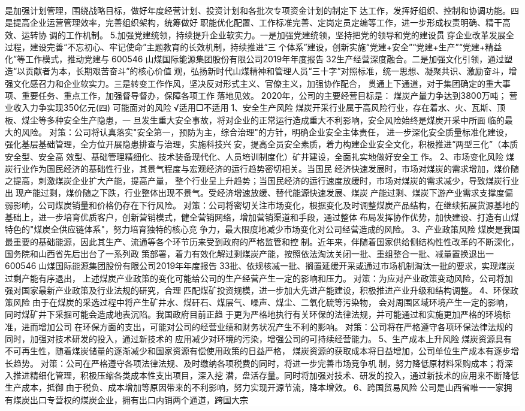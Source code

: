 是加强计划管理，围绕战略目标，做好年度经营计划、投资计划和各批次专项资金计划的制定下
达工作，发挥好组织、控制和协调功能。四是提高企业运营管理效率，完善组织架构，统筹做好
职能优化配置、工作标准完善、定岗定员定编等工作，进一步形成权责明确、精干高效、运转协
调的工作机制。
5.加强党建统领，持续提升企业软实力。一是加强党建统领，坚持把党的领导和党的建设贯
穿企业改革发展全过程，建设完善“不忘初心、牢记使命”主题教育的长效机制，持续推进“三
个体系”建设，创新实施“党建+安全”“党建+生产”“党建+精益化”等工作模式，推动党建与
600546
山煤国际能源集团股份有限公司2019年年度报告
32生产经营深度融合。二是加强文化引领，通过塑造“以贡献者为本，长期艰苦奋斗”的核心价值
观，弘扬新时代山煤精神和管理人员“三十字”对照标准，统一思想、凝聚共识、激励奋斗，增
强文化感召力和企业软实力。三是转变工作作风，坚决反对形式主义、官僚主义，加强协作配合，
贯通上下通道，对于集团确定的重大事项、重要任务、重点工作，加强督导督办，保障各项工作
落地见效。
2020年，公司的主要经营目标是：
煤炭产量力争达到3800万吨；
营业收入力争实现350亿元(四)
可能面对的风险
√适用□不适用
1、安全生产风险
煤炭开采行业属于高风险行业，存在着水、火、瓦斯、顶板、煤尘等多种安全生产隐患，一
旦发生重大安全事故，将对企业的正常运行造成重大不利影响，安全风险始终是煤炭开采中所面
临的最大的风险。
对策：公司将认真落实"安全第一，预防为主，综合治理"的方针，明确企业安全主体责任，
进一步深化安全质量标准化建设，强化基层基础管理，全方位开展隐患排查与治理，实施科技兴
安，提高全员安全素质，着力构建企业安全文化，积极推进“两型三化”（本质安全型、安全高
效型、基础管理精细化、技术装备现代化、人员培训制度化）矿井建设，全面扎实地做好安全工
作。
2、市场变化风险
煤炭行业作为国民经济的基础性行业，其景气程度与宏观经济的运行趋势密切相关。当国民
经济快速发展时，市场对煤炭的需求增加，煤价随之提高，刺激煤炭企业扩大产能，提高产量，
整个行业呈上升趋势；当国民经济的运行速度放缓时，市场对煤炭的需求减少，导致煤炭行业出
现产能过剩，煤价随之下跌，行业整体出现不景气。受经济增速放缓、替代能源快速发展、煤炭
产能过剩、煤炭下游产业需求支撑度偏弱影响，公司煤炭销量和价格仍存在下行风险。
对策：公司将密切关注市场变化，根据变化及时调整煤炭产品结构，在继续拓展货源基地的
基础上，进一步培育优质客户，创新营销模式，健全营销网络，增加营销渠道和手段，通过整体
布局发挥协作优势，加快建设、打造有山煤特色的"煤炭全供应链体系"，努力培育独特的核心竞
争力，最大限度地减少市场变化对公司经营造成的风险。
3、产业政策风险
煤炭是我国最重要的基础能源，因此其生产、流通等各个环节历来受到政府的严格监管和控
制。近年来，伴随着国家供给侧结构性性改革的不断深化，国务院和山西省先后出台了一系列政
策部署，着力有效化解过剩煤炭产能，按照依法淘汰关闭一批、重组整合一批、减量置换退出一
600546
山煤国际能源集团股份有限公司2019年年度报告
33批、依规核减一批、搁置延缓开采或通过市场机制淘汰一批的要求，实现煤炭过剩产能有序退出，
上述煤炭产业政策的变化可能给公司的生产经营产生一定的影响和压力。
对策：为应对产业政策变动风险，公司将加强对国家最新产业政策及行业法规的研究，合理
匹配煤矿投资规模，进一步加大先进产能建设，积极推进产业升级和结构调整。
4、环保政策风险
由于在煤炭的采选过程中将产生矿井水、煤矸石、煤层气、噪声、煤尘、二氧化硫等污染物，
会对周围区域环境产生一定的影响，同时煤矿井下采掘可能会造成地表沉陷。我国政府目前正趋
于更为严格地执行有关环保的法律法规，并可能通过和实施更加严格的环境标准，进而增加公司
在环保方面的支出，可能对公司的经营业绩和财务状况产生不利的影响。
对策：公司将在严格遵守各项环保法律法规的同时，加强对技术研发的投入，通过新技术的
应用减少对环境的污染，增强公司的可持续经营能力。
5、生产成本上升风险
煤炭资源具有不可再生性，随着煤炭储量的逐渐减少和国家资源有偿使用政策的日益严格，
煤炭资源的获取成本将日益增加，公司单位生产成本有逐步增长趋势。
对策：公司在严格遵守各项法律法规、及时缴纳各项税费的同时，将进一步完善市场竞争机
制，努力降低原材料采购成本；将深入推进精细化管理，积极压缩各类成本性支出项目，深入挖
潜，盘活存量。同时将加强对技术、研发的投入，通过新技术的应用来不断降低生产成本，抵御
由于税负、成本增加等原因带来的不利影响，努力实现开源节流，降本增效。
6、跨国贸易风险
公司是山西省唯一一家拥有煤炭出口专营权的煤炭企业，拥有出口内销两个通道，跨国大宗